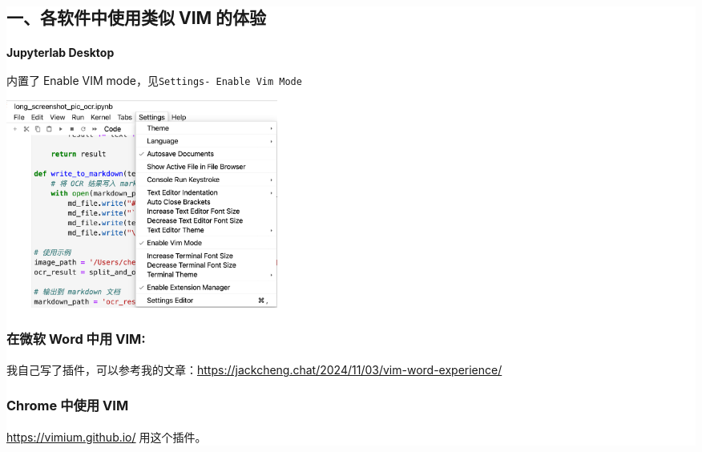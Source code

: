 ## 一、各软件中使用类似 VIM 的体验

**Jupyterlab Desktop** 

内置了 Enable VIM mode，见`Settings- Enable Vim Mode`

<img src="./assets/image-20241109184331325.png" alt="image-20241109184331325" style="zoom:33%;" />



### 在微软 Word 中用 VIM:

我自己写了插件，可以参考我的文章：https://jackcheng.chat/2024/11/03/vim-word-experience/



### Chrome 中使用 VIM

https://vimium.github.io/ 用这个插件。


